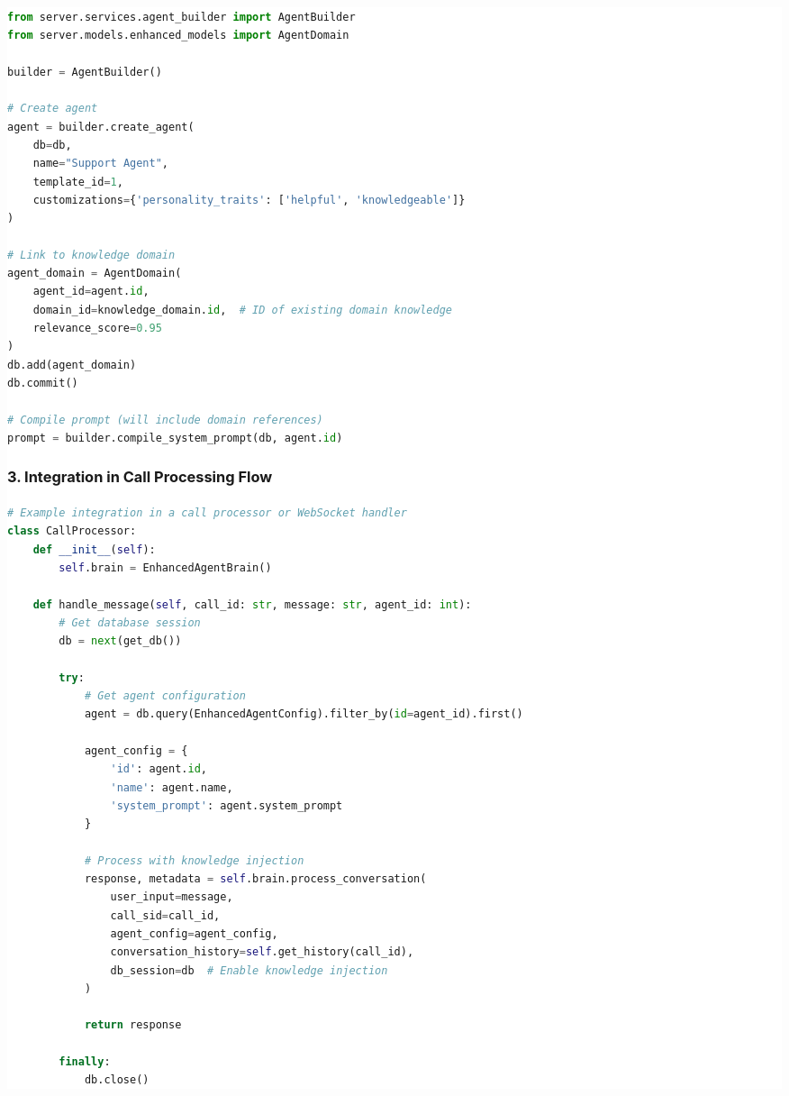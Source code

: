 ```python
from server.services.agent_builder import AgentBuilder
from server.models.enhanced_models import AgentDomain

builder = AgentBuilder()

# Create agent
agent = builder.create_agent(
    db=db,
    name="Support Agent",
    template_id=1,
    customizations={'personality_traits': ['helpful', 'knowledgeable']}
)

# Link to knowledge domain
agent_domain = AgentDomain(
    agent_id=agent.id,
    domain_id=knowledge_domain.id,  # ID of existing domain knowledge
    relevance_score=0.95
)
db.add(agent_domain)
db.commit()

# Compile prompt (will include domain references)
prompt = builder.compile_system_prompt(db, agent.id)
```

### 3. Integration in Call Processing Flow

```python
# Example integration in a call processor or WebSocket handler
class CallProcessor:
    def __init__(self):
        self.brain = EnhancedAgentBrain()
    
    def handle_message(self, call_id: str, message: str, agent_id: int):
        # Get database session
        db = next(get_db())
        
        try:
            # Get agent configuration
            agent = db.query(EnhancedAgentConfig).filter_by(id=agent_id).first()
            
            agent_config = {
                'id': agent.id,
                'name': agent.name,
                'system_prompt': agent.system_prompt
            }
            
            # Process with knowledge injection
            response, metadata = self.brain.process_conversation(
                user_input=message,
                call_sid=call_id,
                agent_config=agent_config,
                conversation_history=self.get_history(call_id),
                db_session=db  # Enable knowledge injection
            )
            
            return response
            
        finally:
            db.close()
```
